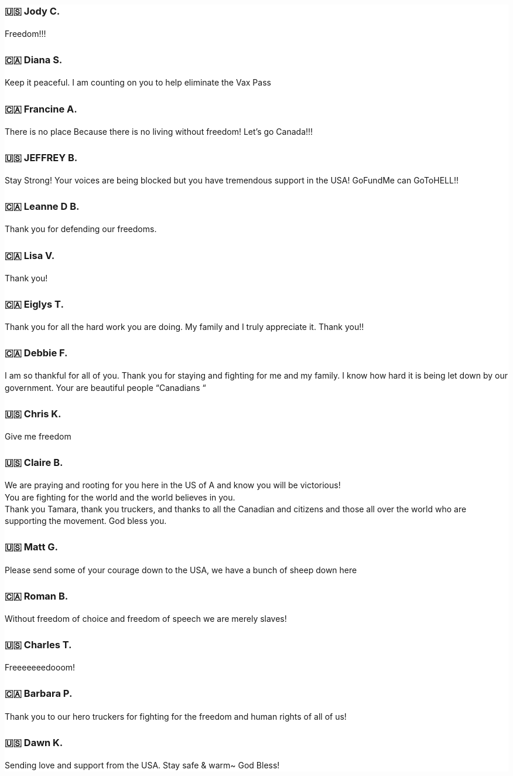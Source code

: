 ### 🇺🇸 Jody C.
Freedom!!!

### 🇨🇦 Diana S.
Keep it peaceful. I am counting on you to help eliminate the Vax Pass

### 🇨🇦 Francine A.
There is no place Because there is no living without freedom! Let’s go Canada!!! 

### 🇺🇸 JEFFREY B.
Stay Strong! Your voices are being blocked but you have tremendous support in the USA!  GoFundMe can GoToHELL!!

### 🇨🇦 Leanne D B.
Thank you for defending our freedoms.

### 🇨🇦 Lisa V.
Thank you!

### 🇨🇦 Eiglys T.
Thank you for all the hard work you are doing.  My family and I truly appreciate it. Thank you!!

### 🇨🇦 Debbie F.
I am so thankful for all of you.  Thank you for staying and fighting for me and my family.  I know how hard it is being let down by our government. Your are beautiful people “Canadians “

### 🇺🇸 Chris K.
Give me freedom

### 🇺🇸 Claire B.
We are praying and rooting for you here in the US of A and know you will be victorious! <br />You are fighting for the world and the world believes in you. <br />Thank you Tamara, thank you truckers, and thanks to all the Canadian and citizens and those all over the world who are supporting the movement. God bless you. 

### 🇺🇸 Matt G.
Please send some of your courage down to the USA, we have a bunch of sheep down here

### 🇨🇦 Roman B.
Without freedom of choice and freedom of speech we are merely slaves!

### 🇺🇸 Charles T.
Freeeeeeedooom!

### 🇨🇦 Barbara P.
Thank you to our hero truckers for fighting for the freedom and human rights of all of us!

### 🇺🇸 Dawn K.
Sending love and support from the USA.  Stay safe & warm~  God Bless!
